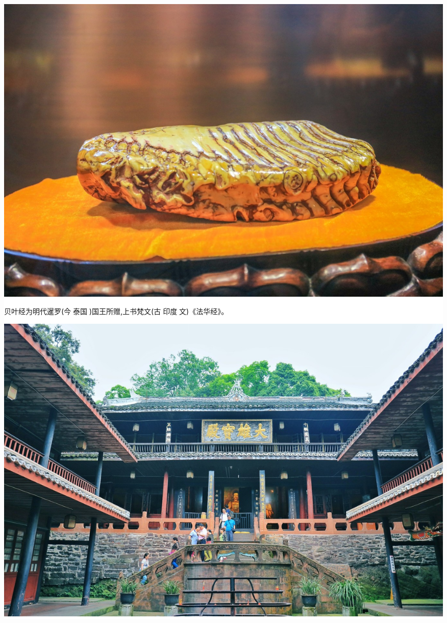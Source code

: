 ![](/images/tourism/峨眉山/万年寺_8.jpeg)

贝叶经为明代暹罗(今 泰国 )国王所赠,上书梵文(古 印度 文)《法华经》。

![](/images/tourism/峨眉山/万年寺_9.jpeg)
